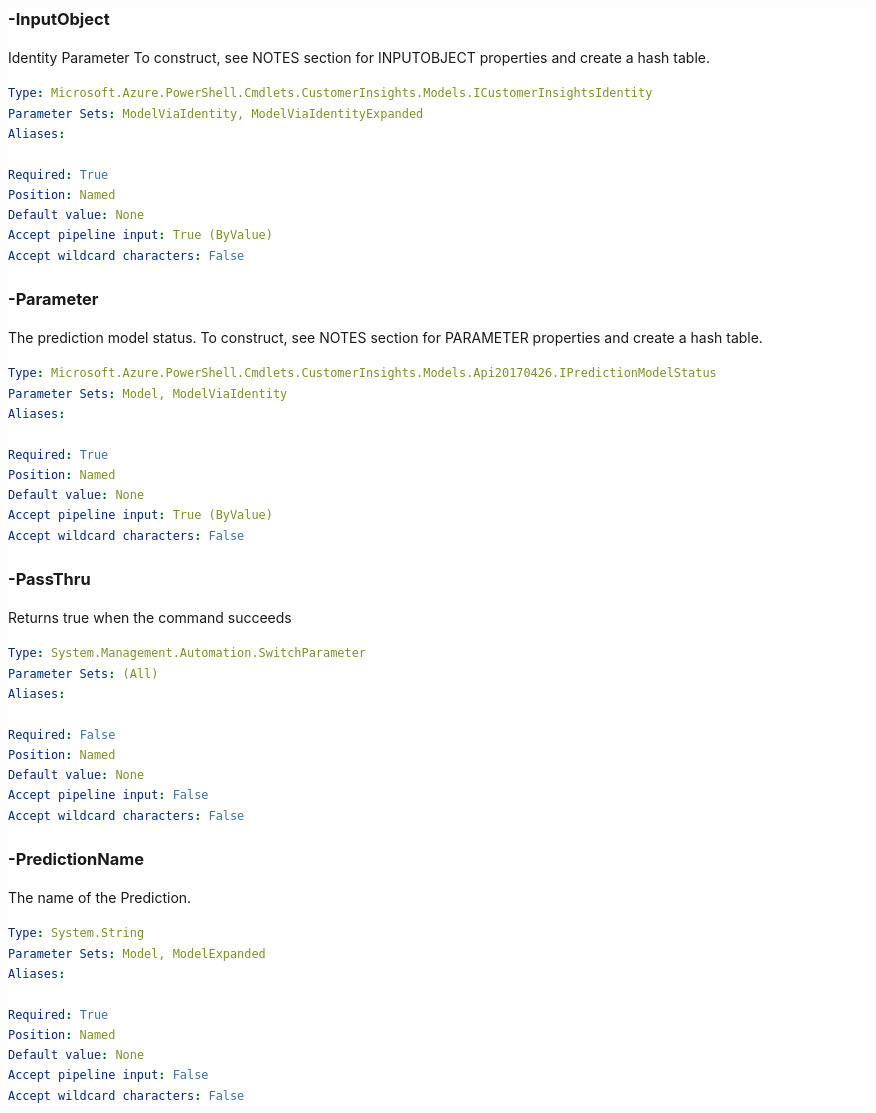 ### -InputObject
Identity Parameter
To construct, see NOTES section for INPUTOBJECT properties and create a hash table.

```yaml
Type: Microsoft.Azure.PowerShell.Cmdlets.CustomerInsights.Models.ICustomerInsightsIdentity
Parameter Sets: ModelViaIdentity, ModelViaIdentityExpanded
Aliases:

Required: True
Position: Named
Default value: None
Accept pipeline input: True (ByValue)
Accept wildcard characters: False
```

### -Parameter
The prediction model status.
To construct, see NOTES section for PARAMETER properties and create a hash table.

```yaml
Type: Microsoft.Azure.PowerShell.Cmdlets.CustomerInsights.Models.Api20170426.IPredictionModelStatus
Parameter Sets: Model, ModelViaIdentity
Aliases:

Required: True
Position: Named
Default value: None
Accept pipeline input: True (ByValue)
Accept wildcard characters: False
```

### -PassThru
Returns true when the command succeeds

```yaml
Type: System.Management.Automation.SwitchParameter
Parameter Sets: (All)
Aliases:

Required: False
Position: Named
Default value: None
Accept pipeline input: False
Accept wildcard characters: False
```

### -PredictionName
The name of the Prediction.

```yaml
Type: System.String
Parameter Sets: Model, ModelExpanded
Aliases:

Required: True
Position: Named
Default value: None
Accept pipeline input: False
Accept wildcard characters: False
```
